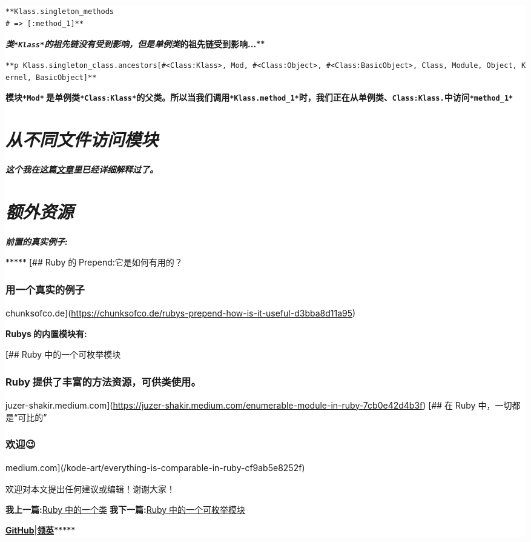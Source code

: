 ```
**Klass.singleton_methods  
# => [:method_1]**
```

****类`*Klass*`的祖先链没有受到影响，但是*单例类*的祖先链受到影响...****

```
**p Klass.singleton_class.ancestors[#<Class:Klass>, Mod, #<Class:Object>, #<Class:BasicObject>, Class, Module, Object, Kernel, BasicObject]**
```

****模块`*Mod*` 是单例类`*Class:Klass*`的父类。所以当我们调用`*Klass.method_1*`时，我们正在从单例类、`Class:Klass.`中访问`*method_1*`****

# *****从不同文件访问模块*****

*****这个我在这篇[文章](https://juzer-shakir.medium.com/accessing-module-in-root-in-ruby-8eb46dbb38e1)里已经详细解释过了。*****

# *****额外资源*****

*******前置的真实例子:*******

*****[](https://chunksofco.de/rubys-prepend-how-is-it-useful-d3bba8d11a95) [## Ruby 的 Prepend:它是如何有用的？

### 用一个真实的例子

chunksofco.de](https://chunksofco.de/rubys-prepend-how-is-it-useful-d3bba8d11a95) 

**Rubys 的内置模块有:**

[](https://juzer-shakir.medium.com/enumerable-module-in-ruby-7cb0e42d4b3f) [## Ruby 中的一个可枚举模块

### Ruby 提供了丰富的方法资源，可供类使用。

juzer-shakir.medium.com](https://juzer-shakir.medium.com/enumerable-module-in-ruby-7cb0e42d4b3f) [](/kode-art/everything-is-comparable-in-ruby-cf9ab5e8252f) [## 在 Ruby 中，一切都是“可比的”

### 欢迎😉

medium.com](/kode-art/everything-is-comparable-in-ruby-cf9ab5e8252f) 

欢迎对本文提出任何建议或编辑！谢谢大家！

**我上一篇:**[Ruby 中的一个类](https://juzer-shakir.medium.com/class-and-its-different-methods-in-ruby-ea8e919c87a4)
**我下一篇:**[Ruby 中的一个可枚举模块](https://juzer-shakir.medium.com/enumerable-module-in-ruby-7cb0e42d4b3f)

[**GitHub**](https://github.com/JuzerShakir)|[**领英**](https://www.linkedin.com/in/juzershakir/)*****